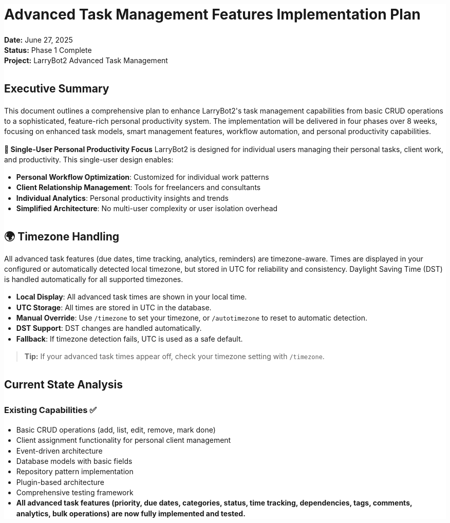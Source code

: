 # Advanced Task Management Features Implementation Plan

**Date:** June 27, 2025  
**Status:** Phase 1 Complete  
**Project:** LarryBot2 Advanced Task Management

## Executive Summary

This document outlines a comprehensive plan to enhance LarryBot2's task management capabilities from basic CRUD operations to a sophisticated, feature-rich personal productivity system. The implementation will be delivered in four phases over 8 weeks, focusing on enhanced task models, smart management features, workflow automation, and personal productivity capabilities.

**🎯 Single-User Personal Productivity Focus**
LarryBot2 is designed for individual users managing their personal tasks, client work, and productivity. This single-user design enables:
- **Personal Workflow Optimization**: Customized for individual work patterns
- **Client Relationship Management**: Tools for freelancers and consultants
- **Individual Analytics**: Personal productivity insights and trends
- **Simplified Architecture**: No multi-user complexity or user isolation overhead

## 🌍 Timezone Handling

All advanced task features (due dates, time tracking, analytics, reminders) are timezone-aware. Times are displayed in your configured or automatically detected local timezone, but stored in UTC for reliability and consistency. Daylight Saving Time (DST) is handled automatically for all supported timezones.

- **Local Display**: All advanced task times are shown in your local time.
- **UTC Storage**: All times are stored in UTC in the database.
- **Manual Override**: Use `/timezone` to set your timezone, or `/autotimezone` to reset to automatic detection.
- **DST Support**: DST changes are handled automatically.
- **Fallback**: If timezone detection fails, UTC is used as a safe default.

> **Tip:** If your advanced task times appear off, check your timezone setting with `/timezone`.

## Current State Analysis

### Existing Capabilities ✅
- Basic CRUD operations (add, list, edit, remove, mark done)
- Client assignment functionality for personal client management
- Event-driven architecture
- Database models with basic fields
- Repository pattern implementation
- Plugin-based architecture
- Comprehensive testing framework
- **All advanced task features (priority, due dates, categories, status, time tracking, dependencies, tags, comments, analytics, bulk operations) are now fully implemented and tested.**
